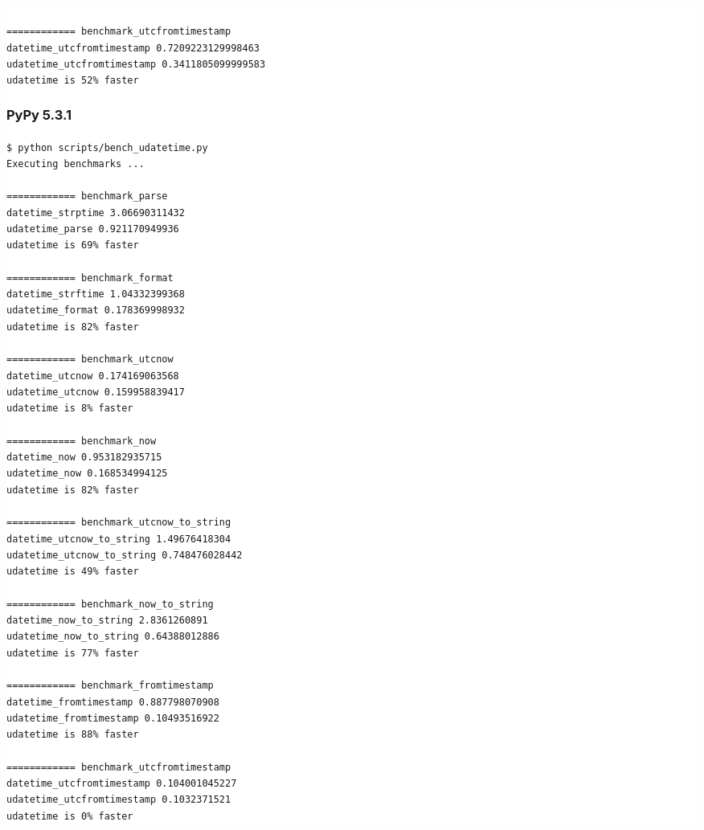 ```

============ benchmark_utcfromtimestamp
datetime_utcfromtimestamp 0.7209223129998463
udatetime_utcfromtimestamp 0.3411805099999583
udatetime is 52% faster
```

### PyPy 5.3.1

```
$ python scripts/bench_udatetime.py
Executing benchmarks ...

============ benchmark_parse
datetime_strptime 3.06690311432
udatetime_parse 0.921170949936
udatetime is 69% faster

============ benchmark_format
datetime_strftime 1.04332399368
udatetime_format 0.178369998932
udatetime is 82% faster

============ benchmark_utcnow
datetime_utcnow 0.174169063568
udatetime_utcnow 0.159958839417
udatetime is 8% faster

============ benchmark_now
datetime_now 0.953182935715
udatetime_now 0.168534994125
udatetime is 82% faster

============ benchmark_utcnow_to_string
datetime_utcnow_to_string 1.49676418304
udatetime_utcnow_to_string 0.748476028442
udatetime is 49% faster

============ benchmark_now_to_string
datetime_now_to_string 2.8361260891
udatetime_now_to_string 0.64388012886
udatetime is 77% faster

============ benchmark_fromtimestamp
datetime_fromtimestamp 0.887798070908
udatetime_fromtimestamp 0.10493516922
udatetime is 88% faster

============ benchmark_utcfromtimestamp
datetime_utcfromtimestamp 0.104001045227
udatetime_utcfromtimestamp 0.1032371521
udatetime is 0% faster
```
